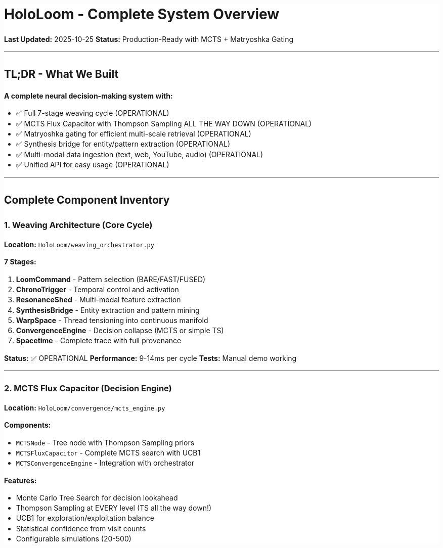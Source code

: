 # HoloLoom - Complete System Overview

**Last Updated:** 2025-10-25
**Status:** Production-Ready with MCTS + Matryoshka Gating

---

## TL;DR - What We Built

**A complete neural decision-making system with:**
- ✅ Full 7-stage weaving cycle (OPERATIONAL)
- ✅ MCTS Flux Capacitor with Thompson Sampling ALL THE WAY DOWN (OPERATIONAL)
- ✅ Matryoshka gating for efficient multi-scale retrieval (OPERATIONAL)
- ✅ Synthesis bridge for entity/pattern extraction (OPERATIONAL)
- ✅ Multi-modal data ingestion (text, web, YouTube, audio) (OPERATIONAL)
- ✅ Unified API for easy usage (OPERATIONAL)

---

## Complete Component Inventory

### 1. Weaving Architecture (Core Cycle)

**Location:** `HoloLoom/weaving_orchestrator.py`

**7 Stages:**
1. **LoomCommand** - Pattern selection (BARE/FAST/FUSED)
2. **ChronoTrigger** - Temporal control and activation
3. **ResonanceShed** - Multi-modal feature extraction
4. **SynthesisBridge** - Entity extraction and pattern mining
5. **WarpSpace** - Thread tensioning into continuous manifold
6. **ConvergenceEngine** - Decision collapse (MCTS or simple TS)
7. **Spacetime** - Complete trace with full provenance

**Status:** ✅ OPERATIONAL
**Performance:** 9-14ms per cycle
**Tests:** Manual demo working

---

### 2. MCTS Flux Capacitor (Decision Engine)

**Location:** `HoloLoom/convergence/mcts_engine.py`

**Components:**
- `MCTSNode` - Tree node with Thompson Sampling priors
- `MCTSFluxCapacitor` - Complete MCTS search with UCB1
- `MCTSConvergenceEngine` - Integration with orchestrator

**Features:**
- Monte Carlo Tree Search for decision lookahead
- Thompson Sampling at EVERY level (TS all the way down!)
- UCB1 for exploration/exploitation balance
- Statistical confidence from visit counts
- Configurable simulations (20-500)
